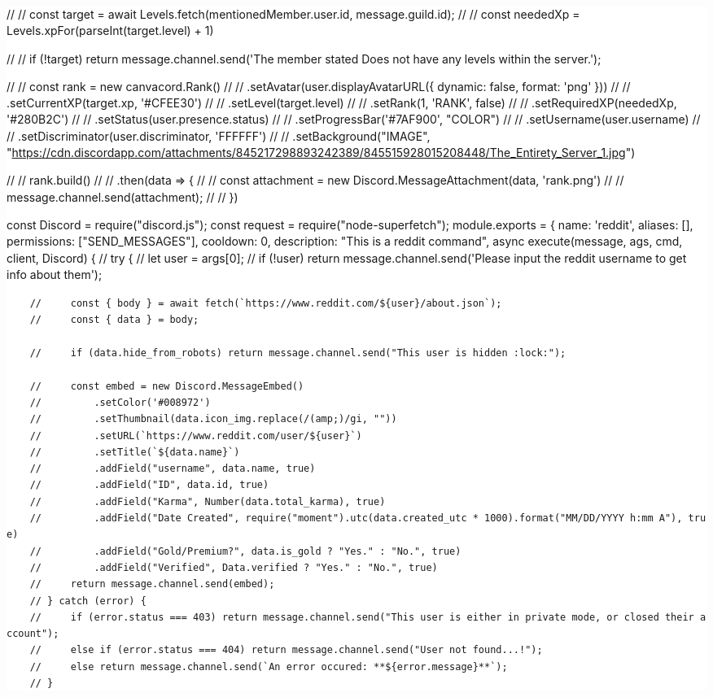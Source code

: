 // // const target = await Levels.fetch(mentionedMember.user.id, message.guild.id);
// // const neededXp = Levels.xpFor(parseInt(target.level) + 1)

// // if (!target) return message.channel.send('The member stated Does not have any levels within the server.');

// // const rank = new canvacord.Rank()
// //     .setAvatar(user.displayAvatarURL({ dynamic: false, format: 'png' }))
// //     .setCurrentXP(target.xp, '#CFEE30')
// //     .setLevel(target.level)
// //     .setRank(1, 'RANK', false)
// //     .setRequiredXP(neededXp, '#280B2C')
// //     .setStatus(user.presence.status)
// //     .setProgressBar('#7AF900', "COLOR")
// //     .setUsername(user.username)
// //     .setDiscriminator(user.discriminator, 'FFFFFF')
// //     .setBackground("IMAGE", "https://cdn.discordapp.com/attachments/845217298893242389/845515928015208448/The_Entirety_Server_1.jpg")

// // rank.build()
// //     .then(data => {
// //         const attachment = new Discord.MessageAttachment(data, 'rank.png')
// //         message.channel.send(attachment);
// //     })


const Discord = require("discord.js");
const request = require("node-superfetch");
module.exports = {
    name: 'reddit',
    aliases: [],
    permissions: ["SEND_MESSAGES"],
    cooldown: 0,
    description: "This is a reddit command",
    async execute(message, ags, cmd, client, Discord) {
        // try {
        //     let user = args[0];
        //     if (!user) return message.channel.send('Please input the reddit username to get info about them');

        //     const { body } = await fetch(`https://www.reddit.com/${user}/about.json`);
        //     const { data } = body;

        //     if (data.hide_from_robots) return message.channel.send("This user is hidden :lock:");

        //     const embed = new Discord.MessageEmbed()
        //         .setColor('#008972')
        //         .setThumbnail(data.icon_img.replace(/(amp;)/gi, ""))
        //         .setURL(`https://www.reddit.com/user/${user}`)
        //         .setTitle(`${data.name}`)
        //         .addField("username", data.name, true)
        //         .addField("ID", data.id, true)
        //         .addField("Karma", Number(data.total_karma), true)
        //         .addField("Date Created", require("moment").utc(data.created_utc * 1000).format("MM/DD/YYYY h:mm A"), true)
        //         .addField("Gold/Premium?", data.is_gold ? "Yes." : "No.", true)
        //         .addField("Verified", Data.verified ? "Yes." : "No.", true)
        //     return message.channel.send(embed);
        // } catch (error) {
        //     if (error.status === 403) return message.channel.send("This user is either in private mode, or closed their account");
        //     else if (error.status === 404) return message.channel.send("User not found...!");
        //     else return message.channel.send(`An error occured: **${error.message}**`);
        // }
